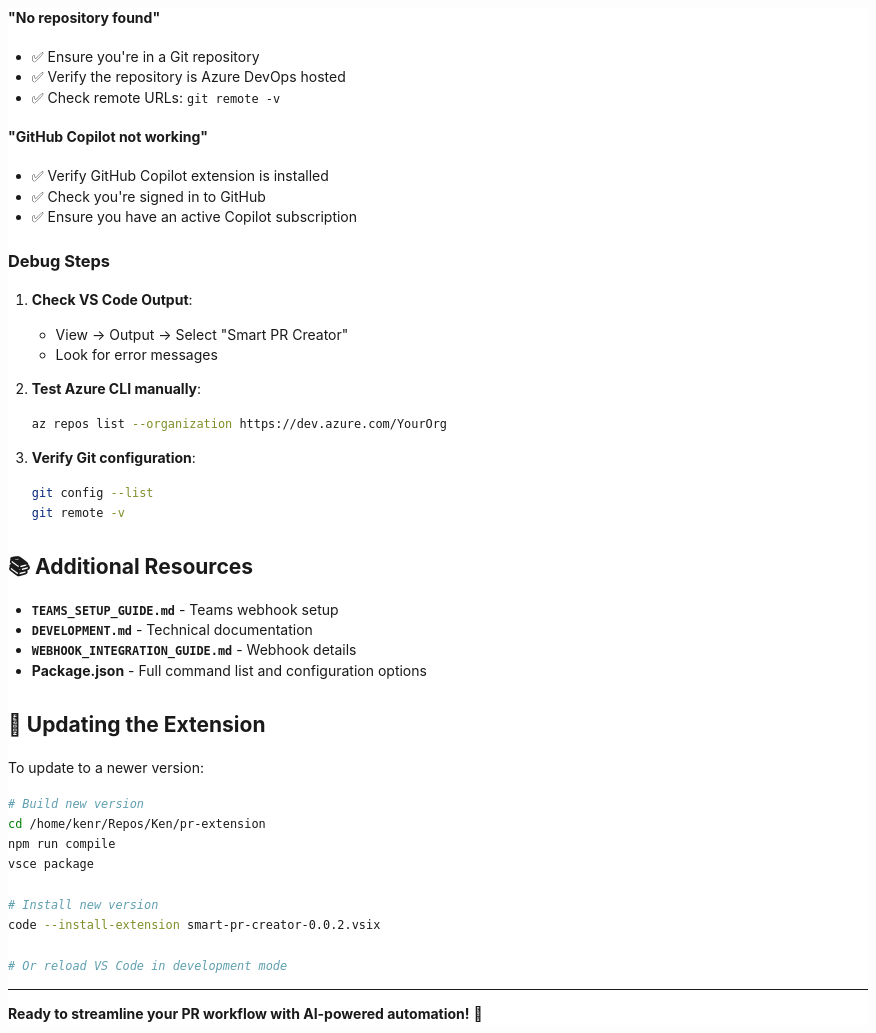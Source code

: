 #### **"No repository found"**
- ✅ Ensure you're in a Git repository
- ✅ Verify the repository is Azure DevOps hosted
- ✅ Check remote URLs: `git remote -v`

#### **"GitHub Copilot not working"**
- ✅ Verify GitHub Copilot extension is installed
- ✅ Check you're signed in to GitHub
- ✅ Ensure you have an active Copilot subscription

### Debug Steps

1. **Check VS Code Output**:
   - View → Output → Select "Smart PR Creator"
   - Look for error messages

2. **Test Azure CLI manually**:
   ```bash
   az repos list --organization https://dev.azure.com/YourOrg
   ```

3. **Verify Git configuration**:
   ```bash
   git config --list
   git remote -v
   ```

## 📚 Additional Resources

- **`TEAMS_SETUP_GUIDE.md`** - Teams webhook setup
- **`DEVELOPMENT.md`** - Technical documentation  
- **`WEBHOOK_INTEGRATION_GUIDE.md`** - Webhook details
- **Package.json** - Full command list and configuration options

## 🔄 Updating the Extension

To update to a newer version:

```bash
# Build new version
cd /home/kenr/Repos/Ken/pr-extension
npm run compile
vsce package

# Install new version
code --install-extension smart-pr-creator-0.0.2.vsix

# Or reload VS Code in development mode
```

---

**Ready to streamline your PR workflow with AI-powered automation!** 🚀

